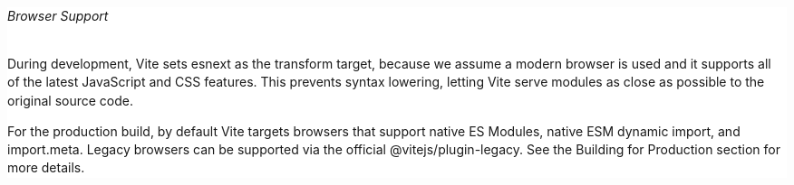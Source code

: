 ###### Browser Support

During development, Vite sets esnext as the transform target, because we assume a modern browser is used and it supports all of the latest JavaScript and CSS features. This prevents syntax lowering, letting Vite serve modules as close as possible to the original source code.

For the production build, by default Vite targets browsers that support native ES Modules, native ESM dynamic import, and import.meta. Legacy browsers can be supported via the official @vitejs/plugin-legacy. See the Building for Production section for more details.
